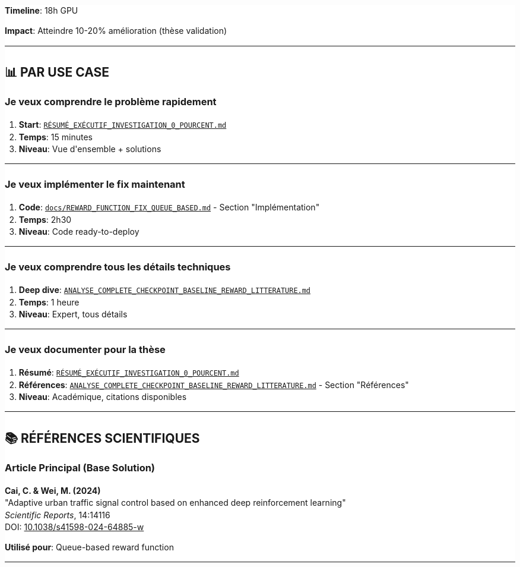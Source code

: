 **Timeline**: 18h GPU

**Impact**: Atteindre 10-20% amélioration (thèse validation)

---

## 📊 **PAR USE CASE**

### Je veux comprendre le problème rapidement
1. **Start**: [`RÉSUMÉ_EXÉCUTIF_INVESTIGATION_0_POURCENT.md`](RÉSUMÉ_EXÉCUTIF_INVESTIGATION_0_POURCENT.md)
2. **Temps**: 15 minutes
3. **Niveau**: Vue d'ensemble + solutions

---

### Je veux implémenter le fix maintenant
1. **Code**: [`docs/REWARD_FUNCTION_FIX_QUEUE_BASED.md`](docs/REWARD_FUNCTION_FIX_QUEUE_BASED.md) - Section "Implémentation"
2. **Temps**: 2h30
3. **Niveau**: Code ready-to-deploy

---

### Je veux comprendre tous les détails techniques
1. **Deep dive**: [`ANALYSE_COMPLETE_CHECKPOINT_BASELINE_REWARD_LITTERATURE.md`](ANALYSE_COMPLETE_CHECKPOINT_BASELINE_REWARD_LITTERATURE.md)
2. **Temps**: 1 heure
3. **Niveau**: Expert, tous détails

---

### Je veux documenter pour la thèse
1. **Résumé**: [`RÉSUMÉ_EXÉCUTIF_INVESTIGATION_0_POURCENT.md`](RÉSUMÉ_EXÉCUTIF_INVESTIGATION_0_POURCENT.md)
2. **Références**: [`ANALYSE_COMPLETE_CHECKPOINT_BASELINE_REWARD_LITTERATURE.md`](ANALYSE_COMPLETE_CHECKPOINT_BASELINE_REWARD_LITTERATURE.md) - Section "Références"
3. **Niveau**: Académique, citations disponibles

---

## 📚 **RÉFÉRENCES SCIENTIFIQUES**

### Article Principal (Base Solution)
**Cai, C. & Wei, M. (2024)**  
"Adaptive urban traffic signal control based on enhanced deep reinforcement learning"  
*Scientific Reports*, 14:14116  
DOI: [10.1038/s41598-024-64885-w](https://doi.org/10.1038/s41598-024-64885-w)

**Utilisé pour**: Queue-based reward function

---